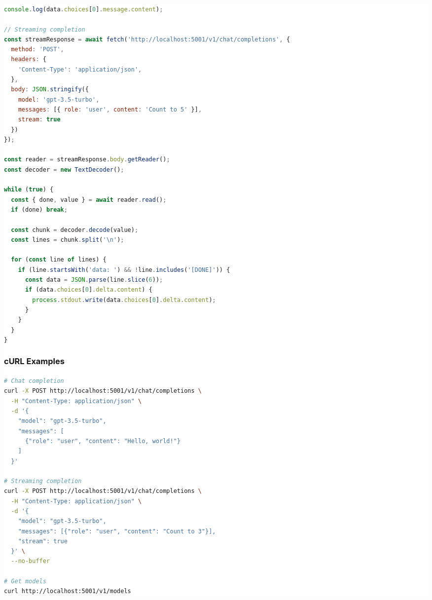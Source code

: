 ```javascript
console.log(data.choices[0].message.content);

// Streaming completion
const streamResponse = await fetch('http://localhost:5001/v1/chat/completions', {
  method: 'POST',
  headers: {
    'Content-Type': 'application/json',
  },
  body: JSON.stringify({
    model: 'gpt-3.5-turbo',
    messages: [{ role: 'user', content: 'Count to 5' }],
    stream: true
  })
});

const reader = streamResponse.body.getReader();
const decoder = new TextDecoder();

while (true) {
  const { done, value } = await reader.read();
  if (done) break;
  
  const chunk = decoder.decode(value);
  const lines = chunk.split('\n');
  
  for (const line of lines) {
    if (line.startsWith('data: ') && !line.includes('[DONE]')) {
      const data = JSON.parse(line.slice(6));
      if (data.choices[0].delta.content) {
        process.stdout.write(data.choices[0].delta.content);
      }
    }
  }
}
```

### cURL Examples

```bash
# Chat completion
curl -X POST http://localhost:5001/v1/chat/completions \
  -H "Content-Type: application/json" \
  -d '{
    "model": "gpt-3.5-turbo",
    "messages": [
      {"role": "user", "content": "Hello, world!"}
    ]
  }'

# Streaming completion
curl -X POST http://localhost:5001/v1/chat/completions \
  -H "Content-Type: application/json" \
  -d '{
    "model": "gpt-3.5-turbo", 
    "messages": [{"role": "user", "content": "Count to 3"}],
    "stream": true
  }' \
  --no-buffer

# Get models
curl http://localhost:5001/v1/models
```
